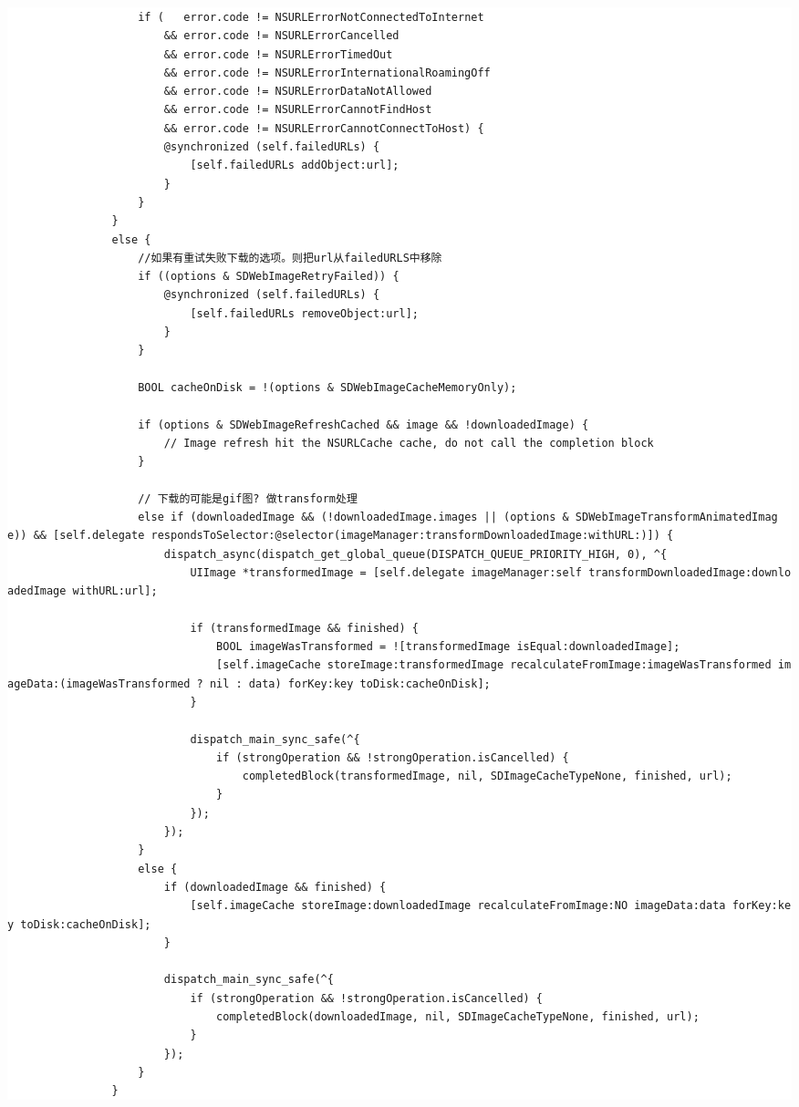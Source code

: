                         if (   error.code != NSURLErrorNotConnectedToInternet
                            && error.code != NSURLErrorCancelled
                            && error.code != NSURLErrorTimedOut
                            && error.code != NSURLErrorInternationalRoamingOff
                            && error.code != NSURLErrorDataNotAllowed
                            && error.code != NSURLErrorCannotFindHost
                            && error.code != NSURLErrorCannotConnectToHost) {
                            @synchronized (self.failedURLs) {
                                [self.failedURLs addObject:url];
                            }
                        }
                    }
                    else {
                        //如果有重试失败下载的选项。则把url从failedURLS中移除
                        if ((options & SDWebImageRetryFailed)) {
                            @synchronized (self.failedURLs) {
                                [self.failedURLs removeObject:url];
                            }
                        }
                        
                        BOOL cacheOnDisk = !(options & SDWebImageCacheMemoryOnly);
    
                        if (options & SDWebImageRefreshCached && image && !downloadedImage) {
                            // Image refresh hit the NSURLCache cache, do not call the completion block
                        }
                        
                        // 下载的可能是gif图? 做transform处理
                        else if (downloadedImage && (!downloadedImage.images || (options & SDWebImageTransformAnimatedImage)) && [self.delegate respondsToSelector:@selector(imageManager:transformDownloadedImage:withURL:)]) {
                            dispatch_async(dispatch_get_global_queue(DISPATCH_QUEUE_PRIORITY_HIGH, 0), ^{
                                UIImage *transformedImage = [self.delegate imageManager:self transformDownloadedImage:downloadedImage withURL:url];
    
                                if (transformedImage && finished) {
                                    BOOL imageWasTransformed = ![transformedImage isEqual:downloadedImage];
                                    [self.imageCache storeImage:transformedImage recalculateFromImage:imageWasTransformed imageData:(imageWasTransformed ? nil : data) forKey:key toDisk:cacheOnDisk];
                                }
    
                                dispatch_main_sync_safe(^{
                                    if (strongOperation && !strongOperation.isCancelled) {
                                        completedBlock(transformedImage, nil, SDImageCacheTypeNone, finished, url);
                                    }
                                });
                            });
                        }
                        else {
                            if (downloadedImage && finished) {
                                [self.imageCache storeImage:downloadedImage recalculateFromImage:NO imageData:data forKey:key toDisk:cacheOnDisk];
                            }
    
                            dispatch_main_sync_safe(^{
                                if (strongOperation && !strongOperation.isCancelled) {
                                    completedBlock(downloadedImage, nil, SDImageCacheTypeNone, finished, url);
                                }
                            });
                        }
                    }
    